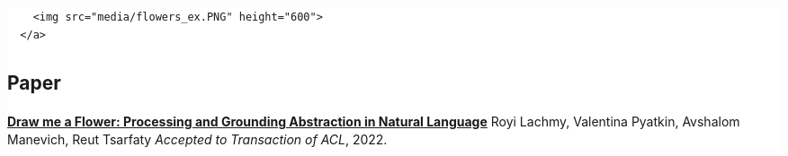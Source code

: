         <img src="media/flowers_ex.PNG" height="600">
      </a>
</center>


## **Paper**

[**Draw me a Flower: Processing and Grounding Abstraction in Natural Language**](https://arxiv.org/abs/2106.14321)
Royi Lachmy, Valentina Pyatkin, Avshalom Manevich, Reut Tsarfaty
*Accepted to Transaction of ACL*, 2022.
